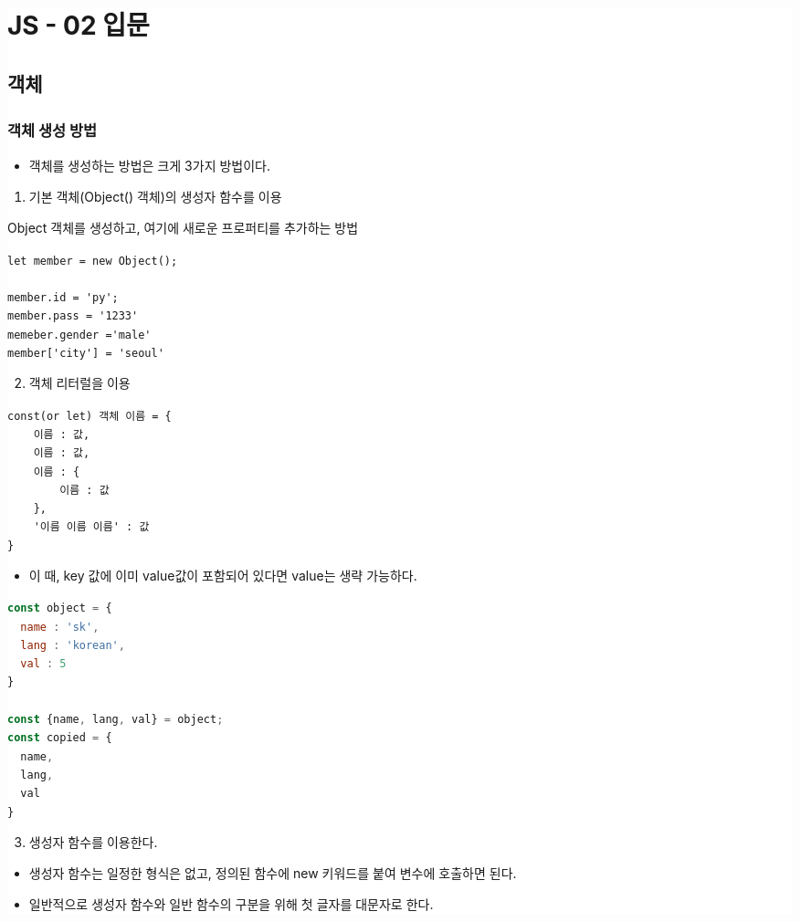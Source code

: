 # JS - 02 입문 

## 객체 

### 객체 생성 방법

- 객체를 생성하는 방법은 크게 3가지 방법이다. 

1. 기본 객체(Object() 객체)의 생성자 함수를 이용 

Object 객체를 생성하고, 여기에 새로운 프로퍼티를 추가하는 방법

```
let member = new Object(); 

member.id = 'py';
member.pass = '1233'
memeber.gender ='male' 
member['city'] = 'seoul' 
``` 

2. 객체 리터럴을 이용 
```
const(or let) 객체 이름 = {
    이름 : 값, 
    이름 : 값, 
    이름 : {
        이름 : 값
    },
    '이름 이름 이름' : 값
}
```
- 이 때, key 값에 이미 value값이 포함되어 있다면 value는 생략 가능하다. 

```js
const object = {
  name : 'sk', 
  lang : 'korean',
  val : 5
}

const {name, lang, val} = object; 
const copied = {
  name,
  lang,
  val
}
```

3. 생성자 함수를 이용한다. 

- 생성자 함수는 일정한 형식은 없고, 정의된 함수에 new 키워드를 붙여 변수에 호출하면 된다. 

- 일반적으로 생성자 함수와 일반 함수의 구분을 위해 첫 글자를 대문자로 한다. 
